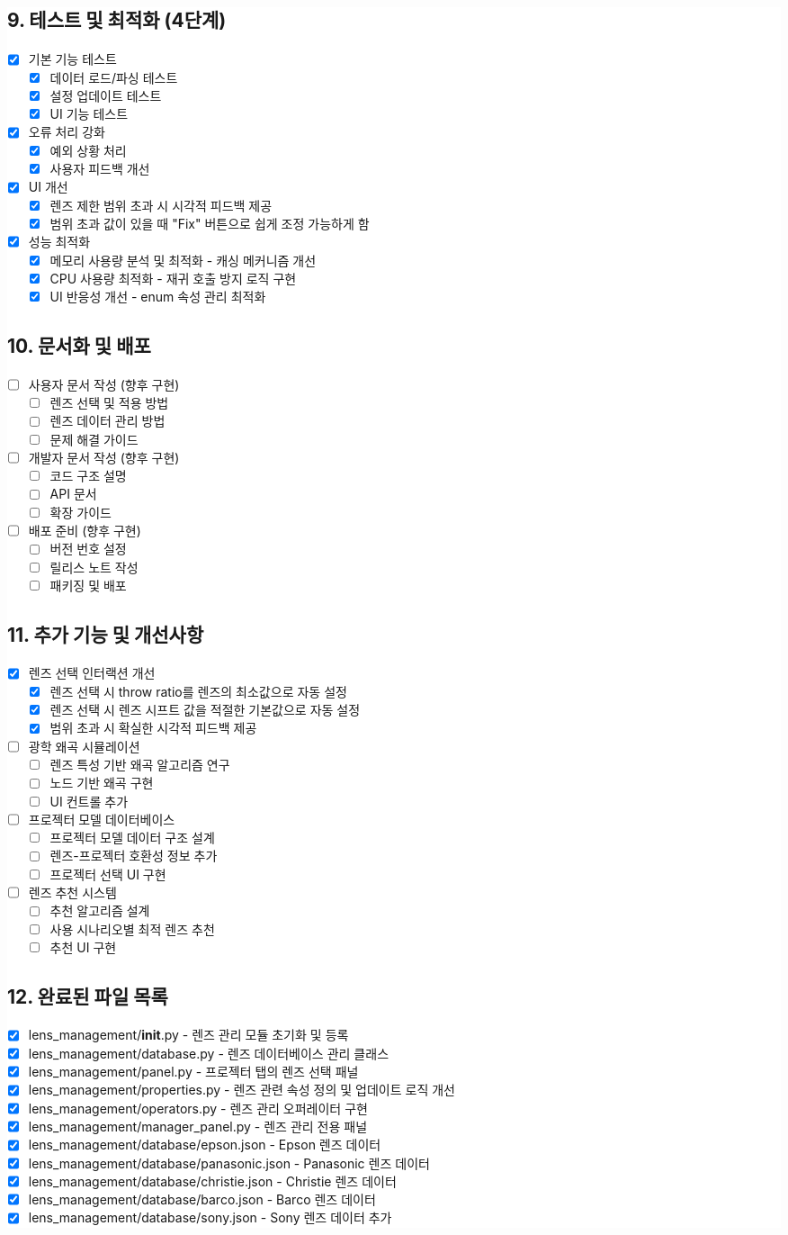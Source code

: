 ## 9. 테스트 및 최적화 (4단계)
- [x] 기본 기능 테스트
  - [x] 데이터 로드/파싱 테스트
  - [x] 설정 업데이트 테스트
  - [x] UI 기능 테스트
- [x] 오류 처리 강화
  - [x] 예외 상황 처리
  - [x] 사용자 피드백 개선
- [x] UI 개선
  - [x] 렌즈 제한 범위 초과 시 시각적 피드백 제공
  - [x] 범위 초과 값이 있을 때 "Fix" 버튼으로 쉽게 조정 가능하게 함
- [x] 성능 최적화
  - [x] 메모리 사용량 분석 및 최적화 - 캐싱 메커니즘 개선
  - [x] CPU 사용량 최적화 - 재귀 호출 방지 로직 구현
  - [x] UI 반응성 개선 - enum 속성 관리 최적화

## 10. 문서화 및 배포
- [ ] 사용자 문서 작성 (향후 구현)
  - [ ] 렌즈 선택 및 적용 방법
  - [ ] 렌즈 데이터 관리 방법
  - [ ] 문제 해결 가이드
- [ ] 개발자 문서 작성 (향후 구현)
  - [ ] 코드 구조 설명
  - [ ] API 문서
  - [ ] 확장 가이드
- [ ] 배포 준비 (향후 구현)
  - [ ] 버전 번호 설정
  - [ ] 릴리스 노트 작성
  - [ ] 패키징 및 배포

## 11. 추가 기능 및 개선사항
- [x] 렌즈 선택 인터랙션 개선
  - [x] 렌즈 선택 시 throw ratio를 렌즈의 최소값으로 자동 설정
  - [x] 렌즈 선택 시 렌즈 시프트 값을 적절한 기본값으로 자동 설정
  - [x] 범위 초과 시 확실한 시각적 피드백 제공
- [ ] 광학 왜곡 시뮬레이션
  - [ ] 렌즈 특성 기반 왜곡 알고리즘 연구
  - [ ] 노드 기반 왜곡 구현
  - [ ] UI 컨트롤 추가
- [ ] 프로젝터 모델 데이터베이스
  - [ ] 프로젝터 모델 데이터 구조 설계
  - [ ] 렌즈-프로젝터 호환성 정보 추가
  - [ ] 프로젝터 선택 UI 구현
- [ ] 렌즈 추천 시스템
  - [ ] 추천 알고리즘 설계
  - [ ] 사용 시나리오별 최적 렌즈 추천
  - [ ] 추천 UI 구현

## 12. 완료된 파일 목록
- [x] lens_management/__init__.py - 렌즈 관리 모듈 초기화 및 등록
- [x] lens_management/database.py - 렌즈 데이터베이스 관리 클래스
- [x] lens_management/panel.py - 프로젝터 탭의 렌즈 선택 패널
- [x] lens_management/properties.py - 렌즈 관련 속성 정의 및 업데이트 로직 개선
- [x] lens_management/operators.py - 렌즈 관리 오퍼레이터 구현
- [x] lens_management/manager_panel.py - 렌즈 관리 전용 패널
- [x] lens_management/database/epson.json - Epson 렌즈 데이터
- [x] lens_management/database/panasonic.json - Panasonic 렌즈 데이터
- [x] lens_management/database/christie.json - Christie 렌즈 데이터
- [x] lens_management/database/barco.json - Barco 렌즈 데이터
- [x] lens_management/database/sony.json - Sony 렌즈 데이터 추가